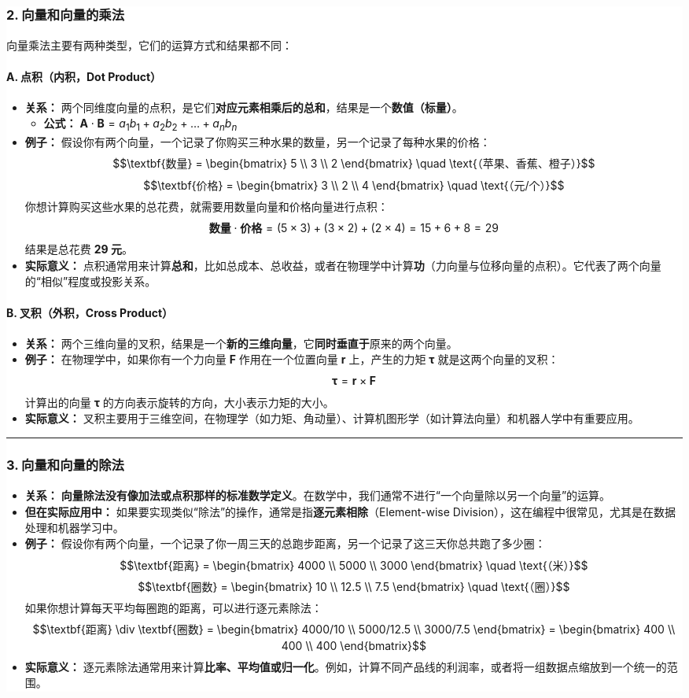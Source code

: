 
### 2. 向量和向量的乘法

向量乘法主要有两种类型，它们的运算方式和结果都不同：

#### A. 点积（内积，Dot Product）

+ **关系：** 两个同维度向量的点积，是它们**对应元素相乘后的总和**，结果是一个**数值（标量）**。
  + **公式：** $\textbf{A} \cdot \textbf{B} = a_1b_1 + a_2b_2 + \dots + a_nb_n$
+ **例子：**
    假设你有两个向量，一个记录了你购买三种水果的数量，另一个记录了每种水果的价格：
    $$\textbf{数量} = \begin{bmatrix} 5 \\ 3 \\ 2 \end{bmatrix} \quad \text{（苹果、香蕉、橙子）}$$
    $$\textbf{价格} = \begin{bmatrix} 3 \\ 2 \\ 4 \end{bmatrix} \quad \text{（元/个）}$$
    你想计算购买这些水果的总花费，就需要用数量向量和价格向量进行点积：
    $$\textbf{数量} \cdot \textbf{价格} = (5 \times 3) + (3 \times 2) + (2 \times 4) = 15 + 6 + 8 = 29$$
    结果是总花费 **29 元**。
+ **实际意义：** 点积通常用来计算**总和**，比如总成本、总收益，或者在物理学中计算**功**（力向量与位移向量的点积）。它代表了两个向量的“相似”程度或投影关系。

#### B. 叉积（外积，Cross Product）

+ **关系：** 两个三维向量的叉积，结果是一个**新的三维向量**，它**同时垂直于**原来的两个向量。
+ **例子：**
    在物理学中，如果你有一个力向量 $\textbf{F}$ 作用在一个位置向量 $\textbf{r}$ 上，产生的力矩 $\boldsymbol{\tau}$ 就是这两个向量的叉积：
    $$\boldsymbol{\tau} = \textbf{r} \times \textbf{F}$$
    计算出的向量 $\boldsymbol{\tau}$ 的方向表示旋转的方向，大小表示力矩的大小。
+ **实际意义：** 叉积主要用于三维空间，在物理学（如力矩、角动量）、计算机图形学（如计算法向量）和机器人学中有重要应用。

---

### 3. 向量和向量的除法

+ **关系：** **向量除法没有像加法或点积那样的标准数学定义**。在数学中，我们通常不进行“一个向量除以另一个向量”的运算。
+ **但在实际应用中：** 如果要实现类似“除法”的操作，通常是指**逐元素相除**（Element-wise Division），这在编程中很常见，尤其是在数据处理和机器学习中。
+ **例子：**
    假设你有两个向量，一个记录了你一周三天的总跑步距离，另一个记录了这三天你总共跑了多少圈：
    $$\textbf{距离} = \begin{bmatrix} 4000 \\ 5000 \\ 3000 \end{bmatrix} \quad \text{（米）}$$
    $$\textbf{圈数} = \begin{bmatrix} 10 \\ 12.5 \\ 7.5 \end{bmatrix} \quad \text{（圈）}$$
    如果你想计算每天平均每圈跑的距离，可以进行逐元素除法：
    $$\textbf{距离} \div \textbf{圈数} = \begin{bmatrix} 4000/10 \\ 5000/12.5 \\ 3000/7.5 \end{bmatrix} = \begin{bmatrix} 400 \\ 400 \\ 400 \end{bmatrix}$$
+ **实际意义：** 逐元素除法通常用来计算**比率、平均值或归一化**。例如，计算不同产品线的利润率，或者将一组数据点缩放到一个统一的范围。

</BlogPost>
